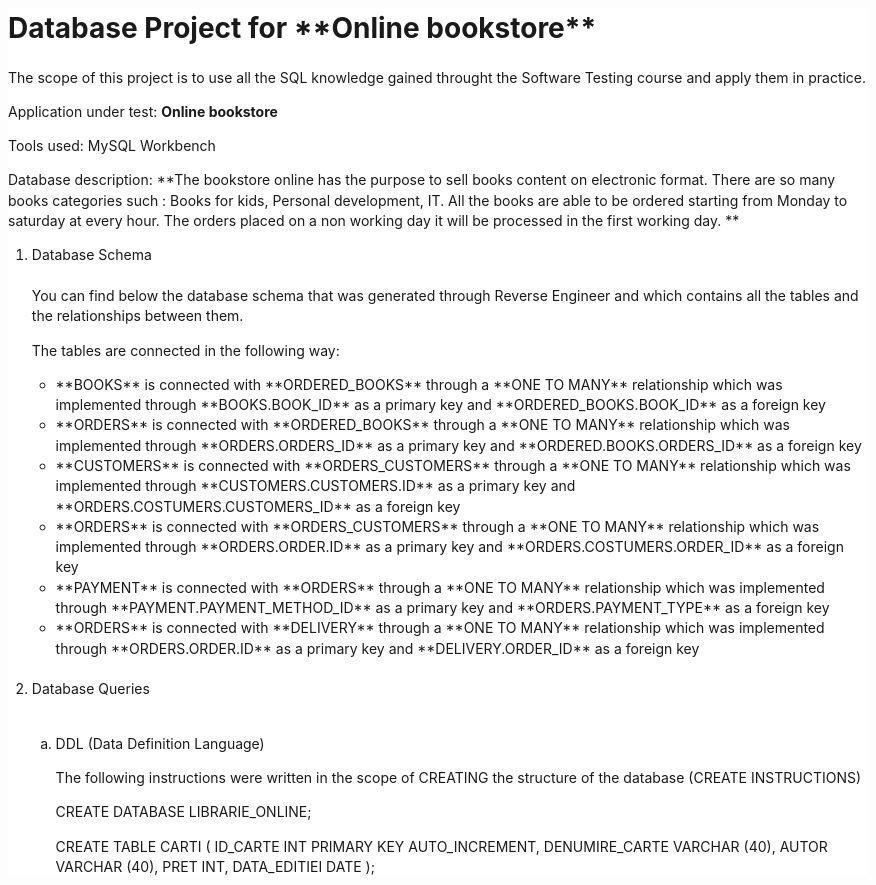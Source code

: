 <h1>Database Project for **Online bookstore**</h1>

The scope of this project is to use all the SQL knowledge gained throught the Software Testing course and apply them in practice.

Application under test: **Online bookstore**

Tools used: MySQL Workbench

Database description: 
**The bookstore online has the purpose to sell books content on electronic format.
There are so many books categories such : Books for kids, Personal development, IT.
All the books are able to be ordered starting from Monday to saturday at every hour.
The orders placed on a non working day it will be processed in the first working day.
**

<ol>
<li>Database Schema </li>
<br>
You can find below the database schema that was generated through Reverse Engineer and which contains all the tables and the relationships between them.

The tables are connected in the following way:

<ul>
  <li> **BOOKS**  is connected with **ORDERED_BOOKS** through a **ONE TO MANY** relationship which was implemented through **BOOKS.BOOK_ID** as a primary key and **ORDERED_BOOKS.BOOK_ID** as a foreign key</li>
  <li> **ORDERS**  is connected with **ORDERED_BOOKS** through a **ONE TO MANY** relationship which was implemented through **ORDERS.ORDERS_ID** as a primary key and **ORDERED.BOOKS.ORDERS_ID** as a foreign key</li>
  <li> **CUSTOMERS**  is connected with **ORDERS_CUSTOMERS** through a **ONE TO MANY** relationship which was implemented through **CUSTOMERS.CUSTOMERS.ID** as a primary key and **ORDERS.COSTUMERS.CUSTOMERS_ID** as a foreign key</li>
  <li> **ORDERS**  is connected with **ORDERS_CUSTOMERS** through a **ONE TO MANY** relationship which was implemented through **ORDERS.ORDER.ID** as a primary key and **ORDERS.COSTUMERS.ORDER_ID** as a foreign key</li>
 <li> **PAYMENT**  is connected with **ORDERS** through a **ONE TO MANY** relationship which was implemented through **PAYMENT.PAYMENT_METHOD_ID** as a primary key and **ORDERS.PAYMENT_TYPE** as a foreign key</li>
  <li> **ORDERS**  is connected with **DELIVERY** through a **ONE TO MANY** relationship which was implemented through **ORDERS.ORDER.ID** as a primary key and **DELIVERY.ORDER_ID** as a foreign key</li>
</ul><br>

<li>Database Queries</li><br>

<ol type="a">
  
  <li>DDL (Data Definition Language)</li>

  The following instructions were written in the scope of CREATING the structure of the database (CREATE INSTRUCTIONS)
    
  CREATE DATABASE LIBRARIE_ONLINE;

  CREATE TABLE CARTI (
  ID_CARTE INT PRIMARY KEY AUTO_INCREMENT,
  DENUMIRE_CARTE VARCHAR (40),
  AUTOR VARCHAR (40),
  PRET INT,
  DATA_EDITIEI DATE
  );
